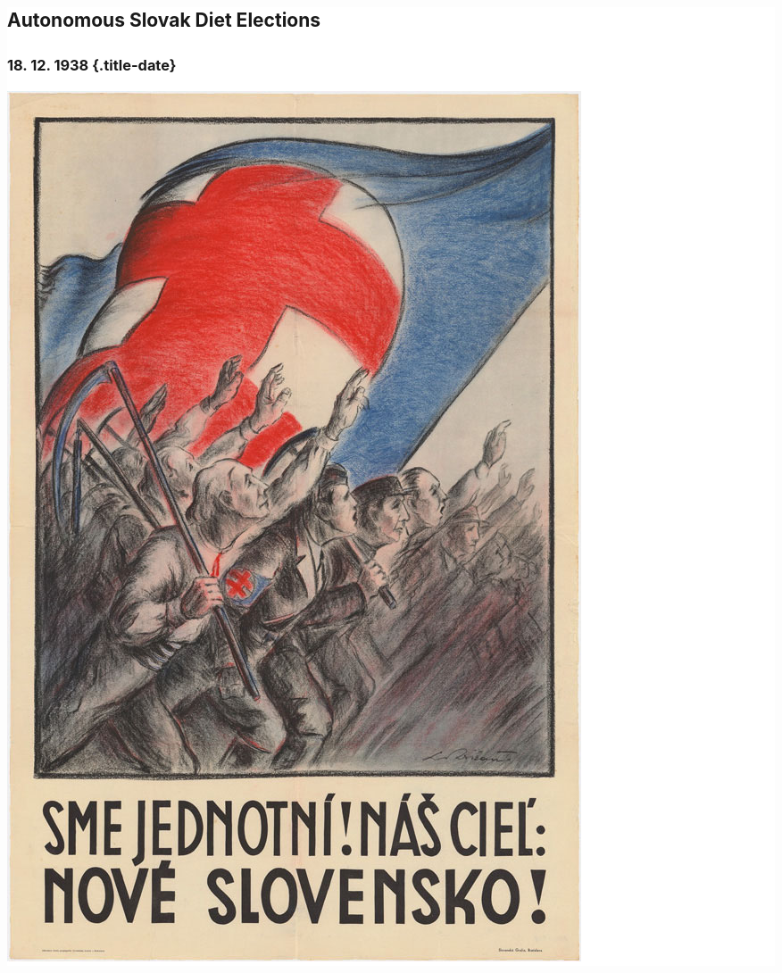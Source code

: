## Autonomous Slovak Diet Elections
### 18. 12. 1938 {.title-date}

[![Ľudovít Križan: We're United! Our Goal: New Slovakia! 1938 – 1939. Poster. SNM – Museum of the Slovak National Councils](Krizan--Sme_jednotni--SNG--MSNRM_7.jpg)](http://www.webumenia.sk/dielo/SVK:TMP.126?collection=82)
